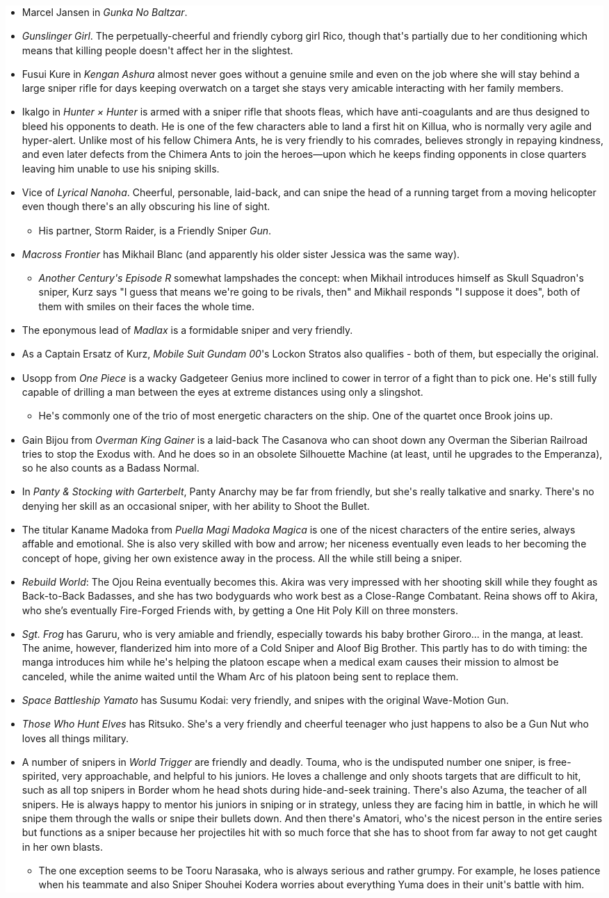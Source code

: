 -   Marcel Jansen in _Gunka No Baltzar_.
-   _Gunslinger Girl_. The perpetually-cheerful and friendly cyborg girl Rico, though that's partially due to her conditioning which means that killing people doesn't affect her in the slightest.
-   Fusui Kure in _Kengan Ashura_ almost never goes without a genuine smile and even on the job where she will stay behind a large sniper rifle for days keeping overwatch on a target she stays very amicable interacting with her family members.
-   Ikalgo in _Hunter × Hunter_ is armed with a sniper rifle that shoots fleas, which have anti-coagulants and are thus designed to bleed his opponents to death. He is one of the few characters able to land a first hit on Killua, who is normally very agile and hyper-alert. Unlike most of his fellow Chimera Ants, he is very friendly to his comrades, believes strongly in repaying kindness, and even later defects from the Chimera Ants to join the heroes—upon which he keeps finding opponents in close quarters leaving him unable to use his sniping skills.
-   Vice of _Lyrical Nanoha_. Cheerful, personable, laid-back, and can snipe the head of a running target from a moving helicopter even though there's an ally obscuring his line of sight.
    -   His partner, Storm Raider, is a Friendly Sniper _Gun_.
-   _Macross Frontier_ has Mikhail Blanc (and apparently his older sister Jessica was the same way).
    -   _Another Century's Episode R_ somewhat lampshades the concept: when Mikhail introduces himself as Skull Squadron's sniper, Kurz says "I guess that means we're going to be rivals, then" and Mikhail responds "I suppose it does", both of them with smiles on their faces the whole time.
-   The eponymous lead of _Madlax_ is a formidable sniper and very friendly.
-   As a Captain Ersatz of Kurz, _Mobile Suit Gundam 00_'s Lockon Stratos also qualifies - both of them, but especially the original.
-   Usopp from _One Piece_ is a wacky Gadgeteer Genius more inclined to cower in terror of a fight than to pick one. He's still fully capable of drilling a man between the eyes at extreme distances using only a slingshot.
    -   He's commonly one of the trio of most energetic characters on the ship. One of the quartet once Brook joins up.
-   Gain Bijou from _Overman King Gainer_ is a laid-back The Casanova who can shoot down any Overman the Siberian Railroad tries to stop the Exodus with. And he does so in an obsolete Silhouette Machine (at least, until he upgrades to the Emperanza), so he also counts as a Badass Normal.
-   In _Panty & Stocking with Garterbelt_, Panty Anarchy may be far from friendly, but she's really talkative and snarky. There's no denying her skill as an occasional sniper, with her ability to Shoot the Bullet.
-   The titular Kaname Madoka from _Puella Magi Madoka Magica_ is one of the nicest characters of the entire series, always affable and emotional. She is also very skilled with bow and arrow; her niceness eventually even leads to her becoming the concept of hope, giving her own existence away in the process. All the while still being a sniper.
-   _Rebuild World_: The Ojou Reina eventually becomes this. Akira was very impressed with her shooting skill while they fought as Back-to-Back Badasses, and she has two bodyguards who work best as a Close-Range Combatant. Reina shows off to Akira, who she’s eventually Fire-Forged Friends with, by getting a One Hit Poly Kill on three monsters.
-   _Sgt. Frog_ has Garuru, who is very amiable and friendly, especially towards his baby brother Giroro... in the manga, at least. The anime, however, flanderized him into more of a Cold Sniper and Aloof Big Brother. This partly has to do with timing: the manga introduces him while he's helping the platoon escape when a medical exam causes their mission to almost be canceled, while the anime waited until the Wham Arc of his platoon being sent to replace them.
-   _Space Battleship Yamato_ has Susumu Kodai: very friendly, and snipes with the original Wave-Motion Gun.

-   _Those Who Hunt Elves_ has Ritsuko. She's a very friendly and cheerful teenager who just happens to also be a Gun Nut who loves all things military.
-   A number of snipers in _World Trigger_ are friendly and deadly. Touma, who is the undisputed number one sniper, is free-spirited, very approachable, and helpful to his juniors. He loves a challenge and only shoots targets that are difficult to hit, such as all top snipers in Border whom he head shots during hide-and-seek training. There's also Azuma, the teacher of all snipers. He is always happy to mentor his juniors in sniping or in strategy, unless they are facing him in battle, in which he will snipe them through the walls or snipe their bullets down. And then there's Amatori, who's the nicest person in the entire series but functions as a sniper because her projectiles hit with so much force that she has to shoot from far away to not get caught in her own blasts.
    -   The one exception seems to be Tooru Narasaka, who is always serious and rather grumpy. For example, he loses patience when his teammate and also Sniper Shouhei Kodera worries about everything Yuma does in their unit's battle with him.
